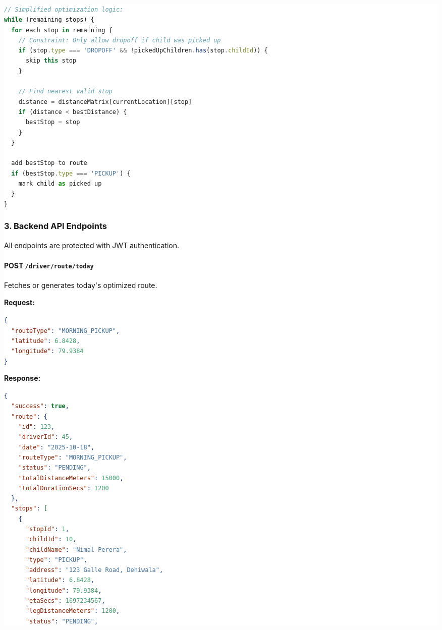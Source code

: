 ```typescript
// Simplified optimization logic:
while (remaining stops) {
  for each stop in remaining {
    // Constraint: Only allow dropoff if child was picked up
    if (stop.type === 'DROPOFF' && !pickedUpChildren.has(stop.childId)) {
      skip this stop
    }

    // Find nearest valid stop
    distance = distanceMatrix[currentLocation][stop]
    if (distance < bestDistance) {
      bestStop = stop
    }
  }

  add bestStop to route
  if (bestStop.type === 'PICKUP') {
    mark child as picked up
  }
}
```

### 3. Backend API Endpoints

All endpoints are protected with JWT authentication.

#### POST `/driver/route/today`

Fetches or generates today's optimized route.

**Request:**

```json
{
  "routeType": "MORNING_PICKUP",
  "latitude": 6.8428,
  "longitude": 79.9384
}
```

**Response:**

```json
{
  "success": true,
  "route": {
    "id": 123,
    "driverId": 45,
    "date": "2025-10-18",
    "routeType": "MORNING_PICKUP",
    "status": "PENDING",
    "totalDistanceMeters": 15000,
    "totalDurationSecs": 1200
  },
  "stops": [
    {
      "stopId": 1,
      "childId": 10,
      "childName": "Nimal Perera",
      "type": "PICKUP",
      "address": "123 Galle Road, Dehiwala",
      "latitude": 6.8428,
      "longitude": 79.9384,
      "etaSecs": 1697234567,
      "legDistanceMeters": 1200,
      "status": "PENDING",
```
